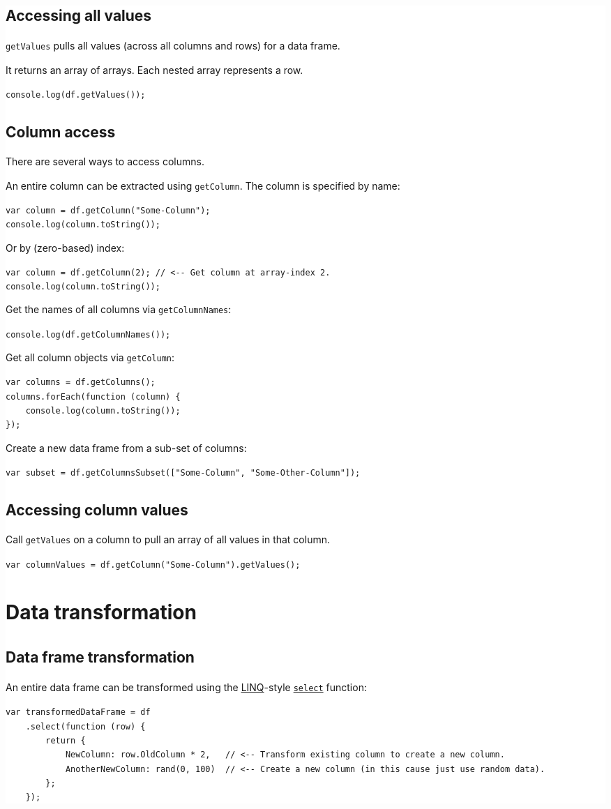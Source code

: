 ## Accessing all values

`getValues` pulls all values (across all columns and rows) for a data frame.

It returns an array of arrays. Each nested array represents a row.

	console.log(df.getValues());

## Column access

There are several ways to access columns.

An entire column can be extracted using `getColumn`. The column is specified by name:

	var column = df.getColumn("Some-Column");
	console.log(column.toString());

Or by (zero-based) index: 

	var column = df.getColumn(2); // <-- Get column at array-index 2. 
	console.log(column.toString());

Get the names of all columns via `getColumnNames`:

	console.log(df.getColumnNames());

Get all column objects via `getColumn`:

	var columns = df.getColumns();
	columns.forEach(function (column) {
		console.log(column.toString());
	});

Create a new data frame from a sub-set of columns:

	var subset = df.getColumnsSubset(["Some-Column", "Some-Other-Column"]);

## Accessing column values

Call `getValues` on a column to pull an array of all values in that column.

	var columnValues = df.getColumn("Some-Column").getValues();

# Data transformation

## Data frame transformation

An entire data frame can be transformed using the [LINQ](https://en.wikipedia.org/wiki/Language_Integrated_Query)-style [`select`](http://www.dotnetperls.com/select) function:

	var transformedDataFrame = df
		.select(function (row) {
			return {
				NewColumn: row.OldColumn * 2,	// <-- Transform existing column to create a new column.
				AnotherNewColumn: rand(0, 100)	// <-- Create a new column (in this cause just use random data).
			};
		});
